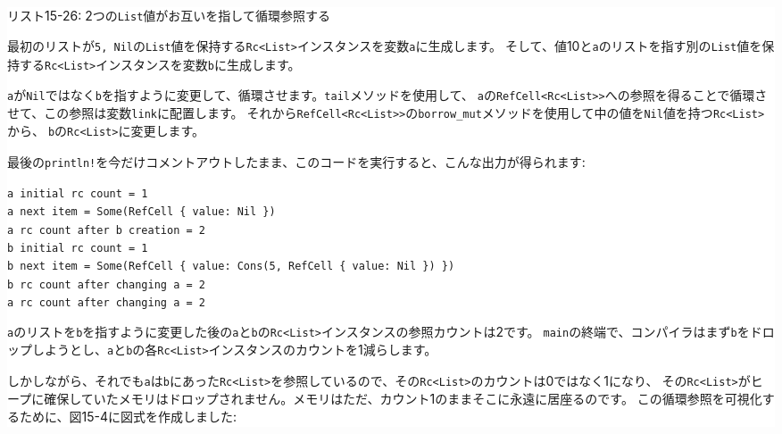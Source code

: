 

<span class="caption">リスト15-26: 2つの`List`値がお互いを指して循環参照する</span>





最初のリストが`5, Nil`の`List`値を保持する`Rc<List>`インスタンスを変数`a`に生成します。
そして、値10と`a`のリストを指す別の`List`値を保持する`Rc<List>`インスタンスを変数`b`に生成します。



`a`が`Nil`ではなく`b`を指すように変更して、循環させます。`tail`メソッドを使用して、
`a`の`RefCell<Rc<List>>`への参照を得ることで循環させて、この参照は変数`link`に配置します。
それから`RefCell<Rc<List>>`の`borrow_mut`メソッドを使用して中の値を`Nil`値を持つ`Rc<List>`から、
`b`の`Rc<List>`に変更します。



最後の`println!`を今だけコメントアウトしたまま、このコードを実行すると、こんな出力が得られます:

```text
a initial rc count = 1
a next item = Some(RefCell { value: Nil })
a rc count after b creation = 2
b initial rc count = 1
b next item = Some(RefCell { value: Cons(5, RefCell { value: Nil }) })
b rc count after changing a = 2
a rc count after changing a = 2
```



`a`のリストを`b`を指すように変更した後の`a`と`b`の`Rc<List>`インスタンスの参照カウントは2です。
`main`の終端で、コンパイラはまず`b`をドロップしようとし、`a`と`b`の各`Rc<List>`インスタンスのカウントを1減らします。



しかしながら、それでも`a`は`b`にあった`Rc<List>`を参照しているので、その`Rc<List>`のカウントは0ではなく1になり、
その`Rc<List>`がヒープに確保していたメモリはドロップされません。メモリはただ、カウント1のままそこに永遠に居座るのです。
この循環参照を可視化するために、図15-4に図式を作成しました:


